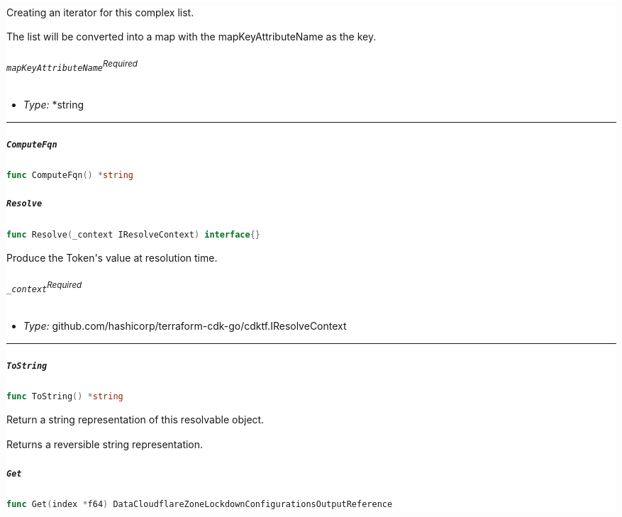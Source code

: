 Creating an iterator for this complex list.

The list will be converted into a map with the mapKeyAttributeName as the key.

###### `mapKeyAttributeName`<sup>Required</sup> <a name="mapKeyAttributeName" id="@cdktf/provider-cloudflare.dataCloudflareZoneLockdown.DataCloudflareZoneLockdownConfigurationsList.allWithMapKey.parameter.mapKeyAttributeName"></a>

- *Type:* *string

---

##### `ComputeFqn` <a name="ComputeFqn" id="@cdktf/provider-cloudflare.dataCloudflareZoneLockdown.DataCloudflareZoneLockdownConfigurationsList.computeFqn"></a>

```go
func ComputeFqn() *string
```

##### `Resolve` <a name="Resolve" id="@cdktf/provider-cloudflare.dataCloudflareZoneLockdown.DataCloudflareZoneLockdownConfigurationsList.resolve"></a>

```go
func Resolve(_context IResolveContext) interface{}
```

Produce the Token's value at resolution time.

###### `_context`<sup>Required</sup> <a name="_context" id="@cdktf/provider-cloudflare.dataCloudflareZoneLockdown.DataCloudflareZoneLockdownConfigurationsList.resolve.parameter._context"></a>

- *Type:* github.com/hashicorp/terraform-cdk-go/cdktf.IResolveContext

---

##### `ToString` <a name="ToString" id="@cdktf/provider-cloudflare.dataCloudflareZoneLockdown.DataCloudflareZoneLockdownConfigurationsList.toString"></a>

```go
func ToString() *string
```

Return a string representation of this resolvable object.

Returns a reversible string representation.

##### `Get` <a name="Get" id="@cdktf/provider-cloudflare.dataCloudflareZoneLockdown.DataCloudflareZoneLockdownConfigurationsList.get"></a>

```go
func Get(index *f64) DataCloudflareZoneLockdownConfigurationsOutputReference
```
